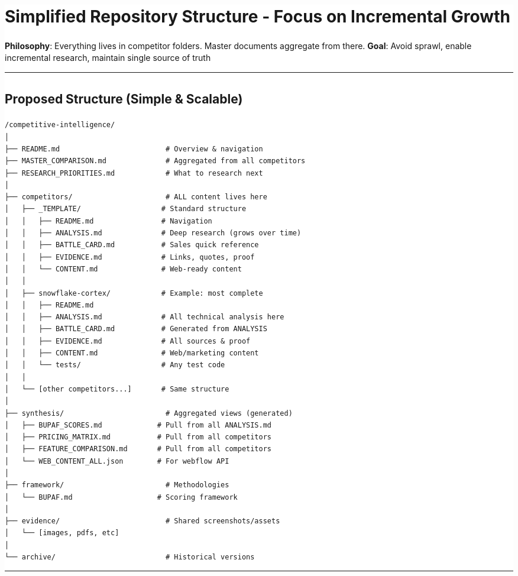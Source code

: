 # Simplified Repository Structure - Focus on Incremental Growth

**Philosophy**: Everything lives in competitor folders. Master documents aggregate from there.
**Goal**: Avoid sprawl, enable incremental research, maintain single source of truth

---

## Proposed Structure (Simple & Scalable)

```
/competitive-intelligence/
│
├── README.md                         # Overview & navigation
├── MASTER_COMPARISON.md              # Aggregated from all competitors
├── RESEARCH_PRIORITIES.md            # What to research next
│
├── competitors/                      # ALL content lives here
│   ├── _TEMPLATE/                   # Standard structure
│   │   ├── README.md                # Navigation
│   │   ├── ANALYSIS.md              # Deep research (grows over time)
│   │   ├── BATTLE_CARD.md           # Sales quick reference
│   │   ├── EVIDENCE.md              # Links, quotes, proof
│   │   └── CONTENT.md               # Web-ready content
│   │
│   ├── snowflake-cortex/            # Example: most complete
│   │   ├── README.md
│   │   ├── ANALYSIS.md              # All technical analysis here
│   │   ├── BATTLE_CARD.md           # Generated from ANALYSIS
│   │   ├── EVIDENCE.md              # All sources & proof
│   │   ├── CONTENT.md               # Web/marketing content
│   │   └── tests/                   # Any test code
│   │
│   └── [other competitors...]       # Same structure
│
├── synthesis/                        # Aggregated views (generated)
│   ├── BUPAF_SCORES.md             # Pull from all ANALYSIS.md
│   ├── PRICING_MATRIX.md           # Pull from all competitors
│   ├── FEATURE_COMPARISON.md       # Pull from all competitors
│   └── WEB_CONTENT_ALL.json        # For webflow API
│
├── framework/                        # Methodologies
│   └── BUPAF.md                    # Scoring framework
│
├── evidence/                         # Shared screenshots/assets
│   └── [images, pdfs, etc]
│
└── archive/                          # Historical versions
```

---
